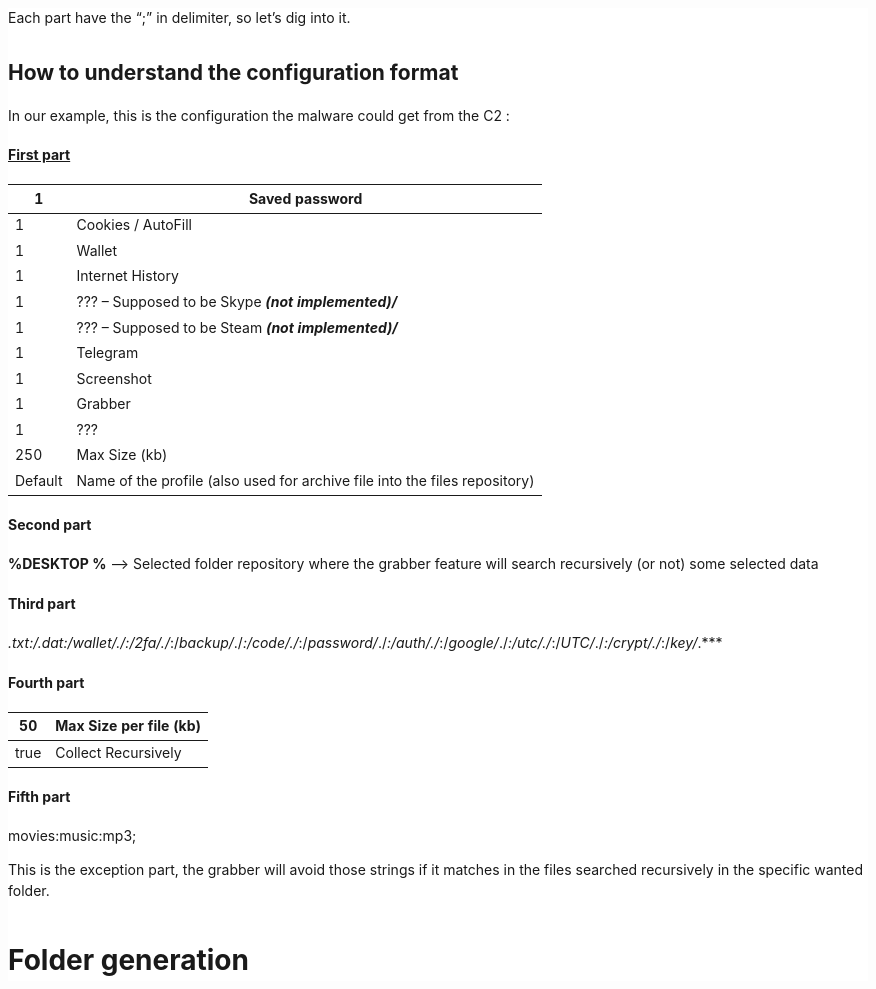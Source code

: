Each part have the “;” in delimiter, so let’s dig into it.

## How to understand the configuration format

In our example, this is the configuration the malware could get from the C2 :

#### <u>First part</u>

| 1       | Saved password                                               |
| ------- | ------------------------------------------------------------ |
| 1       | Cookies / AutoFill                                           |
| 1       | Wallet                                                       |
| 1       | Internet History                                             |
| 1       | ??? – Supposed to be Skype ***(not implemented)/***          |
| 1       | ??? – Supposed to be Steam ***(not implemented)/***          |
| 1       | Telegram                                                     |
| 1       | Screenshot                                                   |
| 1       | Grabber                                                      |
| 1       | ???                                                          |
| 250     | Max Size (kb)                                                |
| Default | Name of the profile (also used for archive file into the files repository) |

#### Second part

**%DESKTOP %**  -->  Selected folder repository where the grabber feature will search recursively (or not) some selected data

#### Third part

***.txt:/*.dat:/*wallet/*./*:/*2fa/*./*:/*backup/*./*:/*code/*./*:/*password/*./*:/*auth/*./*:/*google/*./*:/*utc/*./*:/*UTC/*./*:/*crypt/*./*:/*key/*.***

#### Fourth part

| 50   | Max Size per file (kb) |
| ---- | ---------------------- |
| true | Collect Recursively    |

#### Fifth part

movies:music:mp3;

This is the exception part, the grabber will avoid those strings if it matches in the files searched recursively in the specific wanted folder.

# Folder generation
